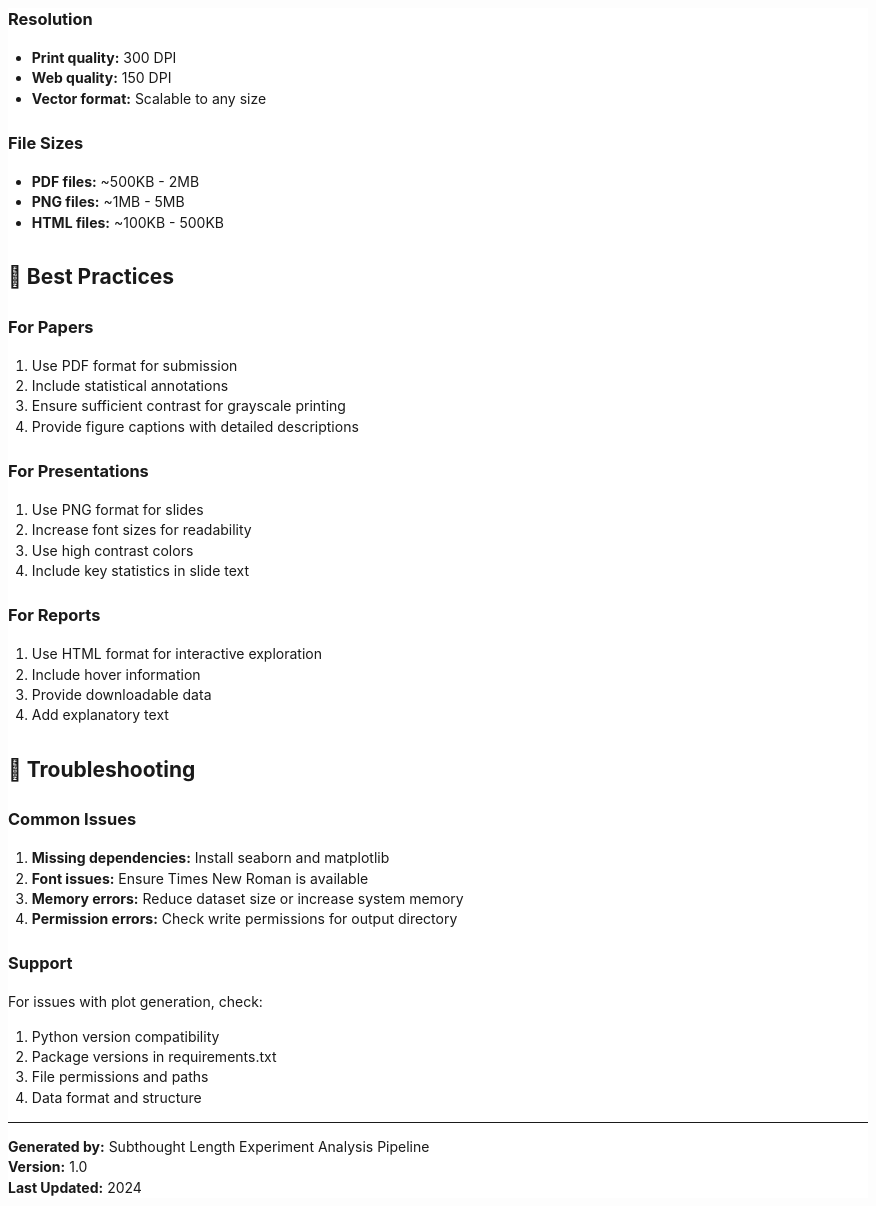 ### Resolution
- **Print quality:** 300 DPI
- **Web quality:** 150 DPI
- **Vector format:** Scalable to any size

### File Sizes
- **PDF files:** ~500KB - 2MB
- **PNG files:** ~1MB - 5MB
- **HTML files:** ~100KB - 500KB

## 🎯 Best Practices

### For Papers
1. Use PDF format for submission
2. Include statistical annotations
3. Ensure sufficient contrast for grayscale printing
4. Provide figure captions with detailed descriptions

### For Presentations
1. Use PNG format for slides
2. Increase font sizes for readability
3. Use high contrast colors
4. Include key statistics in slide text

### For Reports
1. Use HTML format for interactive exploration
2. Include hover information
3. Provide downloadable data
4. Add explanatory text

## 🐛 Troubleshooting

### Common Issues
1. **Missing dependencies:** Install seaborn and matplotlib
2. **Font issues:** Ensure Times New Roman is available
3. **Memory errors:** Reduce dataset size or increase system memory
4. **Permission errors:** Check write permissions for output directory

### Support
For issues with plot generation, check:
1. Python version compatibility
2. Package versions in requirements.txt
3. File permissions and paths
4. Data format and structure

---

**Generated by:** Subthought Length Experiment Analysis Pipeline  
**Version:** 1.0  
**Last Updated:** 2024
